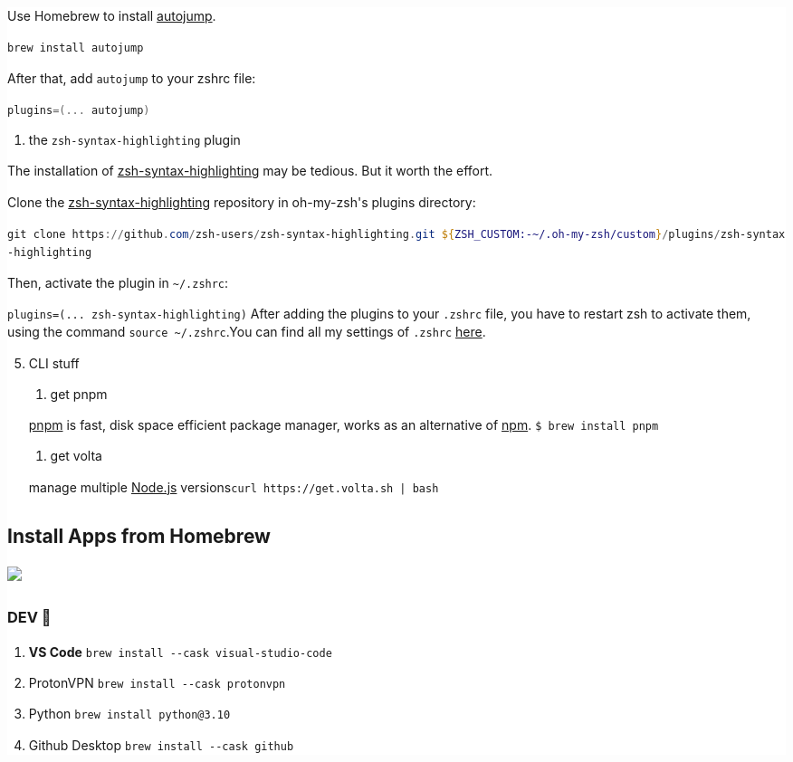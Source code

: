    Use Homebrew to install [autojump](https://github.com/wting/autojump#installation).

   ```powershell
   brew install autojump
   ```

   After that, add `autojump` to your zshrc file:

   ```powershell
   plugins=(... autojump)

   ```

   1. the `zsh-syntax-highlighting` plugin

   The installation of [zsh-syntax-highlighting](https://github.com/zsh-users/zsh-syntax-highlighting/blob/master/INSTALL.md) may be tedious. But it worth the effort.

   Clone the [zsh-syntax-highlighting](https://github.com/zsh-users/zsh-syntax-highlighting/blob/master/INSTALL.md) repository in oh-my-zsh's plugins directory:

   ```powershell
   git clone https://github.com/zsh-users/zsh-syntax-highlighting.git ${ZSH_CUSTOM:-~/.oh-my-zsh/custom}/plugins/zsh-syntax-highlighting
   ```

   Then, activate the plugin in `~/.zshrc`:

   `plugins=(... zsh-syntax-highlighting)`
   After adding the plugins to your `.zshrc` file, you have to restart zsh to activate them, using the command `source ~/.zshrc`.You can find all my settings of `.zshrc` [here](https://gist.githubusercontent.com/maoxiaoke/0f61f217c428dcfba48067622db83a8e/raw/78da5225ff3cdc8df38db28b8f872a6f6836cfc2/__Configurations__---zshrc.text).

5. CLI stuff

   1. get pnpm

   [pnpm](https://pnpm.io/) is fast, disk space efficient package manager, works as an alternative of [npm](https://www.npmjs.com/). `$ brew install pnpm`

   1. get volta

   manage multiple [Node.js](https://nodejs.org/en/) versions`curl https://get.volta.sh | bash`

## Install Apps from Homebrew


<img src="https://media4.giphy.com/media/aCGdw5s3Tmxko6h7dP/200w.webp?cid=ecf05e4780dqxbbvnrygr4iom0p6pp0wj48hkrq6dmgfw9hh&rid=200w.webp&ct=g" height="303" />

### DEV 🧲

1. **VS Code** `brew install --cask visual-studio-code`

1. ProtonVPN `brew install --cask protonvpn`

1. Python `brew install python@3.10`

1. Github Desktop `brew install --cask github`
